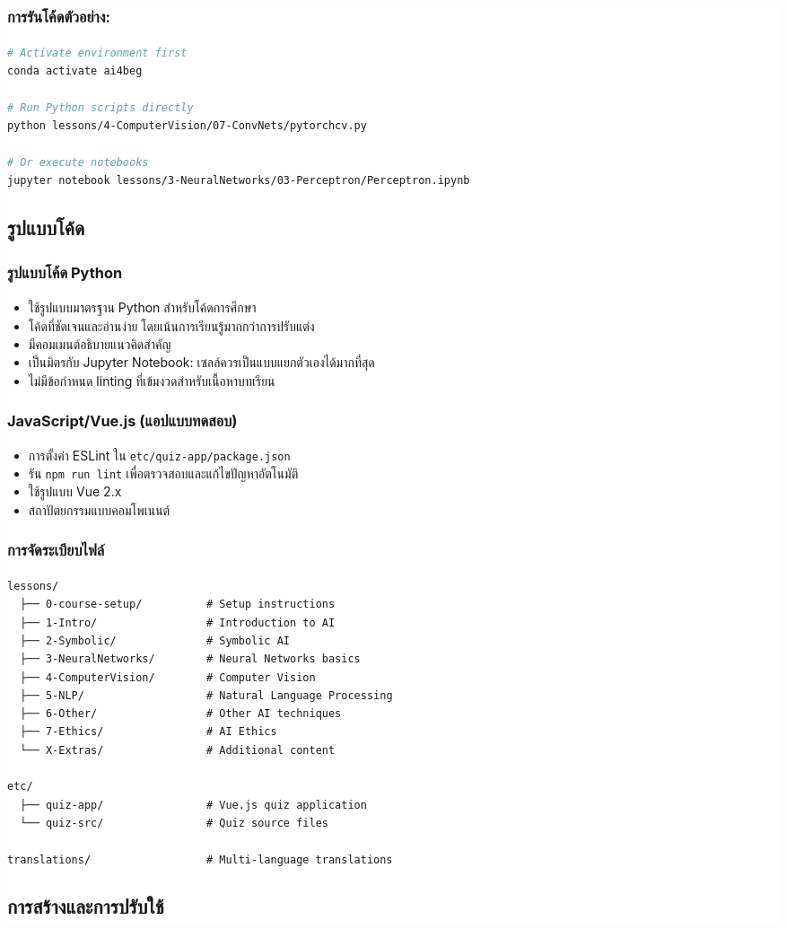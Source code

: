 ### การรันโค้ดตัวอย่าง:

```bash
# Activate environment first
conda activate ai4beg

# Run Python scripts directly
python lessons/4-ComputerVision/07-ConvNets/pytorchcv.py

# Or execute notebooks
jupyter notebook lessons/3-NeuralNetworks/03-Perceptron/Perceptron.ipynb
```

## รูปแบบโค้ด

### รูปแบบโค้ด Python

- ใช้รูปแบบมาตรฐาน Python สำหรับโค้ดการศึกษา
- โค้ดที่ชัดเจนและอ่านง่าย โดยเน้นการเรียนรู้มากกว่าการปรับแต่ง
- มีคอมเมนต์อธิบายแนวคิดสำคัญ
- เป็นมิตรกับ Jupyter Notebook: เซลล์ควรเป็นแบบแยกตัวเองได้มากที่สุด
- ไม่มีข้อกำหนด linting ที่เข้มงวดสำหรับเนื้อหาบทเรียน

### JavaScript/Vue.js (แอปแบบทดสอบ)

- การตั้งค่า ESLint ใน `etc/quiz-app/package.json`
- รัน `npm run lint` เพื่อตรวจสอบและแก้ไขปัญหาอัตโนมัติ
- ใช้รูปแบบ Vue 2.x
- สถาปัตยกรรมแบบคอมโพเนนต์

### การจัดระเบียบไฟล์

```
lessons/
  ├── 0-course-setup/          # Setup instructions
  ├── 1-Intro/                 # Introduction to AI
  ├── 2-Symbolic/              # Symbolic AI
  ├── 3-NeuralNetworks/        # Neural Networks basics
  ├── 4-ComputerVision/        # Computer Vision
  ├── 5-NLP/                   # Natural Language Processing
  ├── 6-Other/                 # Other AI techniques
  ├── 7-Ethics/                # AI Ethics
  └── X-Extras/                # Additional content

etc/
  ├── quiz-app/                # Vue.js quiz application
  └── quiz-src/                # Quiz source files

translations/                  # Multi-language translations
```

## การสร้างและการปรับใช้
